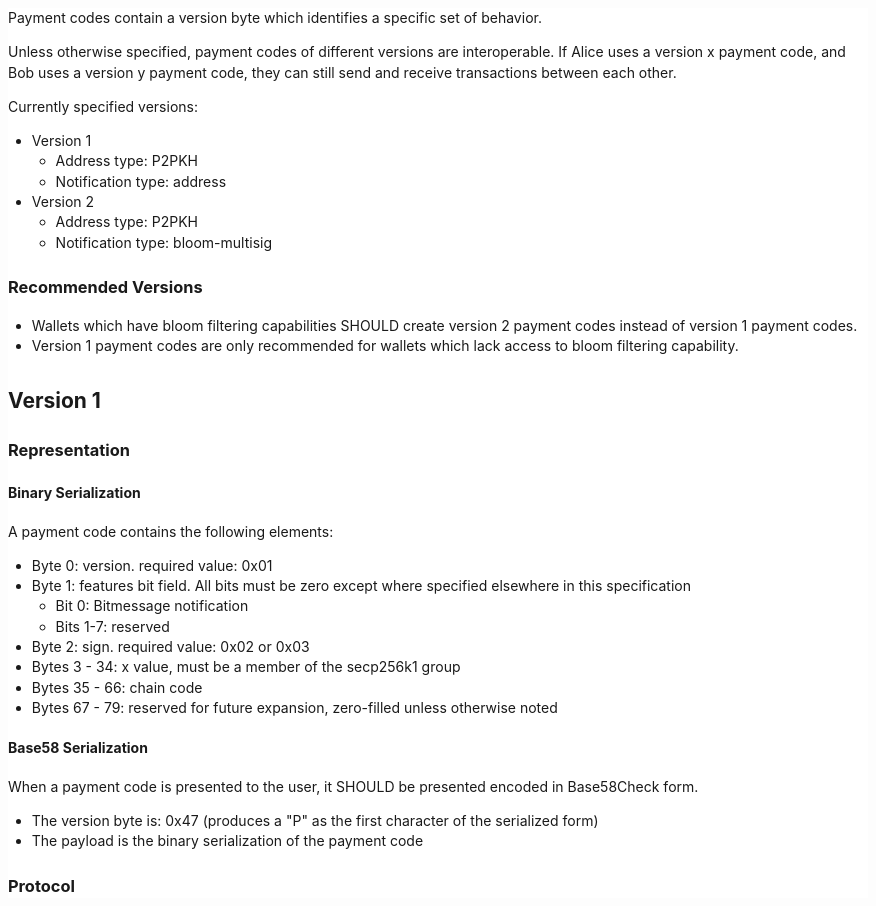 Payment codes contain a version byte which identifies a specific set of
behavior.

Unless otherwise specified, payment codes of different versions are
interoperable. If Alice uses a version x payment code, and Bob uses a
version y payment code, they can still send and receive transactions
between each other.

Currently specified versions:

  - Version 1
      - Address type: P2PKH
      - Notification type: address
  - Version 2
      - Address type: P2PKH
      - Notification type: bloom-multisig

### Recommended Versions

  - Wallets which have bloom filtering capabilities SHOULD create
    version 2 payment codes instead of version 1 payment codes.
  - Version 1 payment codes are only recommended for wallets which lack
    access to bloom filtering capability.

## Version 1

### Representation

#### Binary Serialization

A payment code contains the following elements:

  - Byte 0: version. required value: 0x01
  - Byte 1: features bit field. All bits must be zero except where
    specified elsewhere in this specification
      - Bit 0: Bitmessage notification
      - Bits 1-7: reserved
  - Byte 2: sign. required value: 0x02 or 0x03
  - Bytes 3 - 34: x value, must be a member of the secp256k1 group
  - Bytes 35 - 66: chain code
  - Bytes 67 - 79: reserved for future expansion, zero-filled unless
    otherwise noted

#### Base58 Serialization

When a payment code is presented to the user, it SHOULD be presented
encoded in Base58Check form.

  - The version byte is: 0x47 (produces a "P" as the first character of
    the serialized form)
  - The payload is the binary serialization of the payment code

### Protocol
